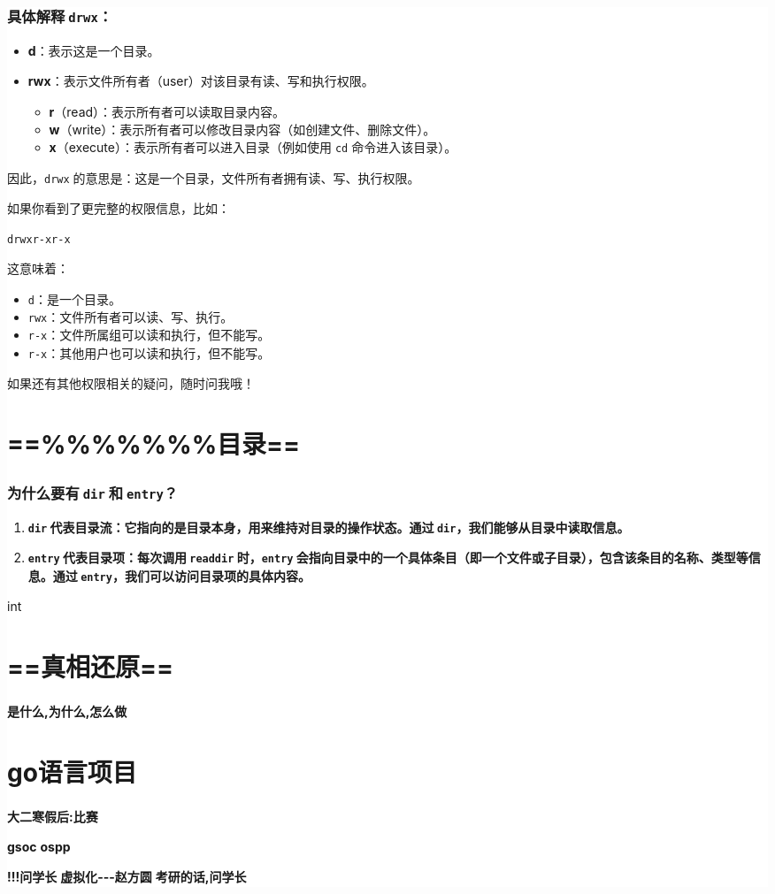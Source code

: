 ### 具体解释 `drwx`：

- **d**：表示这是一个目录。
    
- **rwx**：表示文件所有者（user）对该目录有读、写和执行权限。
    
    - **r**（read）：表示所有者可以读取目录内容。
    - **w**（write）：表示所有者可以修改目录内容（如创建文件、删除文件）。
    - **x**（execute）：表示所有者可以进入目录（例如使用 `cd` 命令进入该目录）。

因此，`drwx` 的意思是：这是一个目录，文件所有者拥有读、写、执行权限。

如果你看到了更完整的权限信息，比如：

```
drwxr-xr-x
```

这意味着：

- `d`：是一个目录。
- `rwx`：文件所有者可以读、写、执行。
- `r-x`：文件所属组可以读和执行，但不能写。
- `r-x`：其他用户也可以读和执行，但不能写。

如果还有其他权限相关的疑问，随时问我哦！



# ==%%%%%%%目录==


### **为什么要有 `dir` 和 `entry`？**

1. **`dir` 代表目录流：它指向的是目录本身，用来维持对目录的操作状态。通过 `dir`，我们能够从目录中读取信息。**
    
2. **`entry` 代表目录项：每次调用 `readdir` 时，`entry` 会指向目录中的一个具体条目（即一个文件或子目录），包含该条目的名称、类型等信息。通过 `entry`，我们可以访问目录项的具体内容。**


int







# **==真相还原==**

**是什么,为什么,怎么做**
# **go语言项目**
**大二寒假后:比赛**

**gsoc**
**ospp**

**!!!问学长**
**虚拟化---赵方圆**
**考研的话,问学长**
